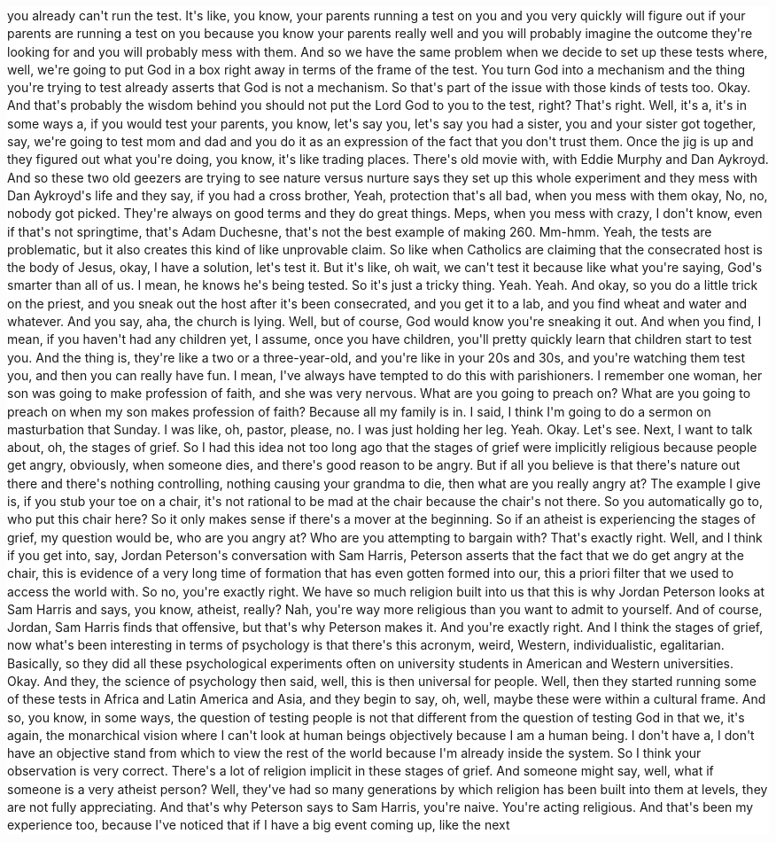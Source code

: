you already can't run the test. It's like, you know, your parents running a test on you and you very quickly will figure out if your parents are running a test on you because you know your parents really well and you will probably imagine the outcome they're looking for and you will probably mess with them. And so we have the same problem when we decide to set up these tests where, well, we're going to put God in a box right away in terms of the frame of the test. You turn God into a mechanism and the thing you're trying to test already asserts that God is not a mechanism. So that's part of the issue with those kinds of tests too. Okay. And that's probably the wisdom behind you should not put the Lord God to you to the test, right? That's right. Well, it's a, it's in some ways a, if you would test your parents, you know, let's say you, let's say you had a sister, you and your sister got together, say, we're going to test mom and dad and you do it as an expression of the fact that you don't trust them. Once the jig is up and they figured out what you're doing, you know, it's like trading places. There's old movie with, with Eddie Murphy and Dan Aykroyd. And so these two old geezers are trying to see nature versus nurture says they set up this whole experiment and they mess with Dan Aykroyd's life and they say, if you had a cross brother, Yeah, protection that's all bad, when you mess with them okay, No, no, nobody got picked. They're always on good terms and they do great things. Meps, when you mess with crazy, I don't know, even if that's not springtime, that's Adam Duchesne, that's not the best example of making 260. Mm-hmm. Yeah, the tests are problematic, but it also creates this kind of like unprovable claim. So like when Catholics are claiming that the consecrated host is the body of Jesus, okay, I have a solution, let's test it. But it's like, oh wait, we can't test it because like what you're saying, God's smarter than all of us. I mean, he knows he's being tested. So it's just a tricky thing. Yeah. Yeah. And okay, so you do a little trick on the priest, and you sneak out the host after it's been consecrated, and you get it to a lab, and you find wheat and water and whatever. And you say, aha, the church is lying. Well, but of course, God would know you're sneaking it out. And when you find, I mean, if you haven't had any children yet, I assume, once you have children, you'll pretty quickly learn that children start to test you. And the thing is, they're like a two or a three-year-old, and you're like in your 20s and 30s, and you're watching them test you, and then you can really have fun. I mean, I've always have tempted to do this with parishioners. I remember one woman, her son was going to make profession of faith, and she was very nervous. What are you going to preach on? What are you going to preach on when my son makes profession of faith? Because all my family is in. I said, I think I'm going to do a sermon on masturbation that Sunday. I was like, oh, pastor, please, no. I was just holding her leg. Yeah. Okay. Let's see. Next, I want to talk about, oh, the stages of grief. So I had this idea not too long ago that the stages of grief were implicitly religious because people get angry, obviously, when someone dies, and there's good reason to be angry. But if all you believe is that there's nature out there and there's nothing controlling, nothing causing your grandma to die, then what are you really angry at? The example I give is, if you stub your toe on a chair, it's not rational to be mad at the chair because the chair's not there. So you automatically go to, who put this chair here? So it only makes sense if there's a mover at the beginning. So if an atheist is experiencing the stages of grief, my question would be, who are you angry at? Who are you attempting to bargain with? That's exactly right. Well, and I think if you get into, say, Jordan Peterson's conversation with Sam Harris, Peterson asserts that the fact that we do get angry at the chair, this is evidence of a very long time of formation that has even gotten formed into our, this a priori filter that we used to access the world with. So no, you're exactly right. We have so much religion built into us that this is why Jordan Peterson looks at Sam Harris and says, you know, atheist, really? Nah, you're way more religious than you want to admit to yourself. And of course, Jordan, Sam Harris finds that offensive, but that's why Peterson makes it. And you're exactly right. And I think the stages of grief, now what's been interesting in terms of psychology is that there's this acronym, weird, Western, individualistic, egalitarian. Basically, so they did all these psychological experiments often on university students in American and Western universities. Okay. And they, the science of psychology then said, well, this is then universal for people. Well, then they started running some of these tests in Africa and Latin America and Asia, and they begin to say, oh, well, maybe these were within a cultural frame. And so, you know, in some ways, the question of testing people is not that different from the question of testing God in that we, it's again, the monarchical vision where I can't look at human beings objectively because I am a human being. I don't have a, I don't have an objective stand from which to view the rest of the world because I'm already inside the system. So I think your observation is very correct. There's a lot of religion implicit in these stages of grief. And someone might say, well, what if someone is a very atheist person? Well, they've had so many generations by which religion has been built into them at levels, they are not fully appreciating. And that's why Peterson says to Sam Harris, you're naive. You're acting religious. And that's been my experience too, because I've noticed that if I have a big event coming up, like the next